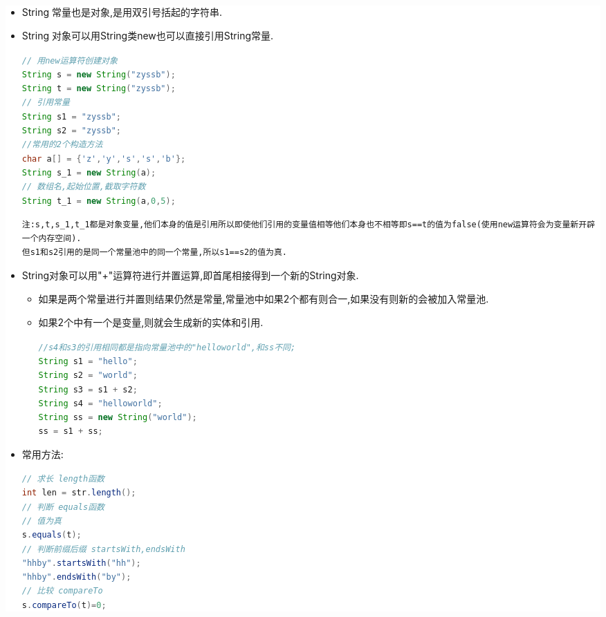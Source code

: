 - String 常量也是对象,是用双引号括起的字符串.

- String 对象可以用String类new也可以直接引用String常量.

    ```java
    // 用new运算符创建对象
    String s = new String("zyssb");
    String t = new String("zyssb");
    // 引用常量
    String s1 = "zyssb";
    String s2 = "zyssb";
    //常用的2个构造方法
    char a[] = {'z','y','s','s','b'};
    String s_1 = new String(a);
    // 数组名,起始位置,截取字符数
    String t_1 = new String(a,0,5);
    ```

    ```
    注:s,t,s_1,t_1都是对象变量,他们本身的值是引用所以即使他们引用的变量值相等他们本身也不相等即s==t的值为false(使用new运算符会为变量新开辟一个内存空间).
    但s1和s2引用的是同一个常量池中的同一个常量,所以s1==s2的值为真.
    ```

- String对象可以用"+"运算符进行并置运算,即首尾相接得到一个新的String对象.

    - 如果是两个常量进行并置则结果仍然是常量,常量池中如果2个都有则合一,如果没有则新的会被加入常量池.

    - 如果2个中有一个是变量,则就会生成新的实体和引用.

        ```java
        //s4和s3的引用相同都是指向常量池中的"helloworld",和ss不同;
        String s1 = "hello";
        String s2 = "world";
        String s3 = s1 + s2;
        String s4 = "helloworld";
        String ss = new String("world");
        ss = s1 + ss;
        ```

        

- 常用方法:

    ```java
    // 求长 length函数
    int len = str.length();
    // 判断 equals函数
    // 值为真
    s.equals(t);
    // 判断前缀后缀 startsWith,endsWith
    "hhby".startsWith("hh");
    "hhby".endsWith("by");
    // 比较 compareTo
    s.compareTo(t)=0;
    ```
